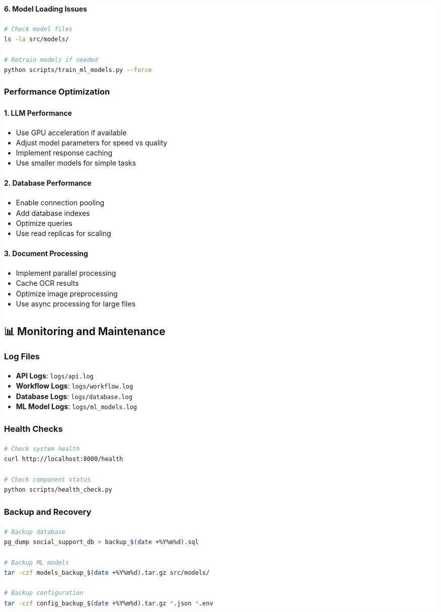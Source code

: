 #### 6. Model Loading Issues
```bash
# Check model files
ls -la src/models/

# Retrain models if needed
python scripts/train_ml_models.py --force
```

### Performance Optimization

#### 1. LLM Performance
- Use GPU acceleration if available
- Adjust model parameters for speed vs quality
- Implement response caching
- Use smaller models for simple tasks

#### 2. Database Performance
- Enable connection pooling
- Add database indexes
- Optimize queries
- Use read replicas for scaling

#### 3. Document Processing
- Implement parallel processing
- Cache OCR results
- Optimize image preprocessing
- Use async processing for large files

## 📊 Monitoring and Maintenance

### Log Files
- **API Logs**: `logs/api.log`
- **Workflow Logs**: `logs/workflow.log`
- **Database Logs**: `logs/database.log`
- **ML Model Logs**: `logs/ml_models.log`

### Health Checks
```bash
# Check system health
curl http://localhost:8000/health

# Check component status
python scripts/health_check.py
```

### Backup and Recovery
```bash
# Backup database
pg_dump social_support_db > backup_$(date +%Y%m%d).sql

# Backup ML models
tar -czf models_backup_$(date +%Y%m%d).tar.gz src/models/

# Backup configuration
tar -czf config_backup_$(date +%Y%m%d).tar.gz *.json *.env
```
